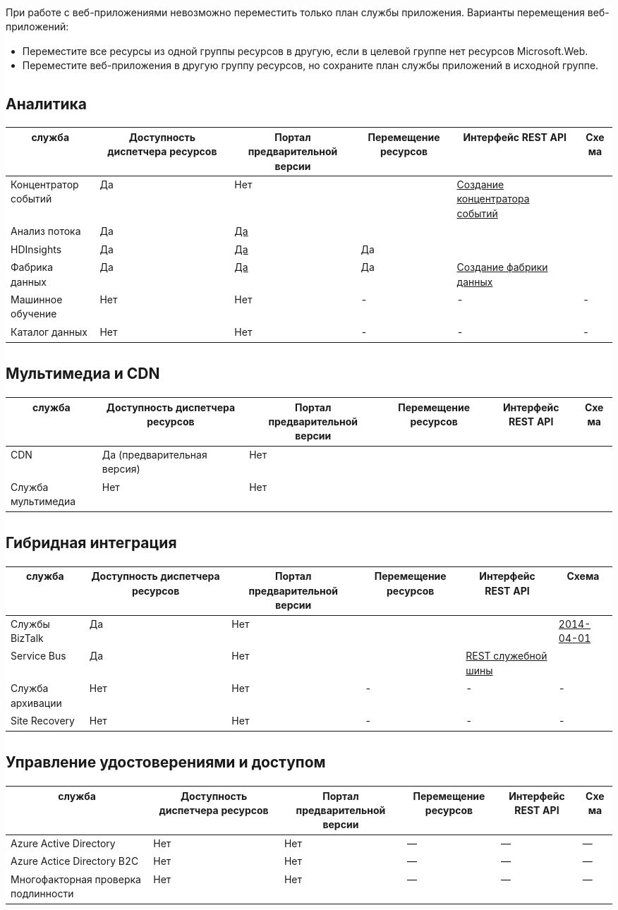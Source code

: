 При работе с веб-приложениями невозможно переместить только план службы приложения. Варианты перемещения веб-приложений:

- Переместите все ресурсы из одной группы ресурсов в другую, если в целевой группе нет ресурсов Microsoft.Web.
- Переместите веб-приложения в другую группу ресурсов, но сохраните план службы приложений в исходной группе.

## Аналитика

| служба | Доступность диспетчера ресурсов | Портал предварительной версии | Перемещение ресурсов | Интерфейс REST API | Схема |
| ------- | ------- | --------- | -------------- | -------- | ------ |
| Концентратор событий | Да | Нет | | [Создание концентратора событий](https://msdn.microsoft.com/library/azure/dn790676.aspx) | |
| Анализ потока | Да | [Да](https://portal.azure.com/#create/Microsoft.StreamAnalyticsJob) | | | |
| HDInsights | Да | [Да](https://portal.azure.com/#create/Microsoft.HDInsightCluster) | Да | | |
| Фабрика данных | Да | [Да](https://portal.azure.com/#create/Microsoft.DataFactory) | Да | [Создание фабрики данных](https://msdn.microsoft.com/library/azure/dn906717.aspx) | |
| Машинное обучение | Нет | Нет | - | - | - |
| Каталог данных | Нет | Нет | - | - | - |

## Мультимедиа и CDN

| служба | Доступность диспетчера ресурсов | Портал предварительной версии | Перемещение ресурсов | Интерфейс REST API | Схема |
| ------- | ------- | -------- | -------------- | -------- | ------ |
| CDN | Да (предварительная версия) | Нет | | | |
| Служба мультимедиа | Нет | Нет | | | |


## Гибридная интеграция

| служба | Доступность диспетчера ресурсов | Портал предварительной версии | Перемещение ресурсов | Интерфейс REST API | Схема |
| ------- | ------- | -------------- | -------------- | -------- | ------ |
| Службы BizTalk | Да | Нет | | | [2014-04-01](https://github.com/Azure/azure-resource-manager-schemas/blob/master/schemas/2014-04-01/Microsoft.BizTalkServices.json) |
| Service Bus | Да | Нет | | [REST служебной шины](https://msdn.microsoft.com/library/azure/hh780717.aspx) | |
| Служба архивации | Нет | Нет | - | - | - |
| Site Recovery | Нет | Нет | - | - | - |

## Управление удостоверениями и доступом 

| служба | Доступность диспетчера ресурсов | Портал предварительной версии | Перемещение ресурсов | Интерфейс REST API | Схема |
| ------- | ------- | -------------- | -------------- | -------- | ------ |
| Azure Active Directory | Нет | Нет | — | — | — |
| Azure Actice Directory B2C | Нет | Нет | — | — | — |
| Многофакторная проверка подлинности | Нет | Нет | — | — | — |
